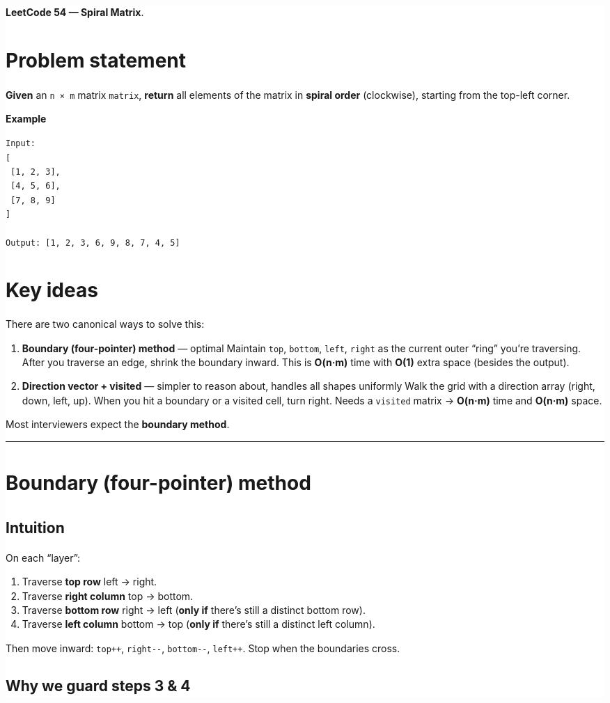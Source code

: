 **LeetCode 54 — Spiral Matrix**.

# Problem statement

**Given** an `n × m` matrix `matrix`, **return** all elements of the matrix in **spiral order** (clockwise), starting from the top-left corner.

**Example**

```
Input:
[
 [1, 2, 3],
 [4, 5, 6],
 [7, 8, 9]
]

Output: [1, 2, 3, 6, 9, 8, 7, 4, 5]
```

# Key ideas

There are two canonical ways to solve this:

1. **Boundary (four-pointer) method** — optimal
   Maintain `top`, `bottom`, `left`, `right` as the current outer “ring” you’re traversing. After you traverse an edge, shrink the boundary inward. This is **O(n·m)** time with **O(1)** extra space (besides the output).

2. **Direction vector + visited** — simpler to reason about, handles all shapes uniformly
   Walk the grid with a direction array (right, down, left, up). When you hit a boundary or a visited cell, turn right. Needs a `visited` matrix → **O(n·m)** time and **O(n·m)** space.

Most interviewers expect the **boundary method**.

---

# Boundary (four-pointer) method

## Intuition

On each “layer”:

1. Traverse **top row** left → right.
2. Traverse **right column** top → bottom.
3. Traverse **bottom row** right → left (**only if** there’s still a distinct bottom row).
4. Traverse **left column** bottom → top (**only if** there’s still a distinct left column).

Then move inward: `top++`, `right--`, `bottom--`, `left++`. Stop when the boundaries cross.

## Why we guard steps 3 & 4
